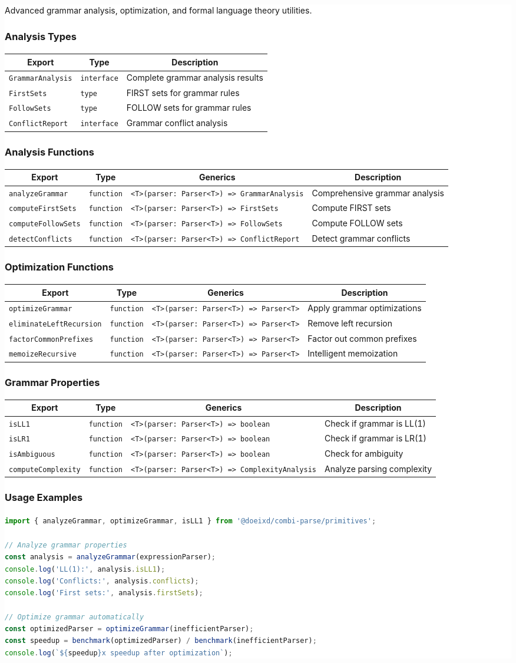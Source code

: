 Advanced grammar analysis, optimization, and formal language theory utilities.

### Analysis Types

| Export | Type | Description |
|--------|------|-------------|
| `GrammarAnalysis` | `interface` | Complete grammar analysis results |
| `FirstSets` | `type` | FIRST sets for grammar rules |
| `FollowSets` | `type` | FOLLOW sets for grammar rules |
| `ConflictReport` | `interface` | Grammar conflict analysis |

### Analysis Functions

| Export | Type | Generics | Description |
|--------|------|----------|-------------|
| `analyzeGrammar` | `function` | `<T>(parser: Parser<T>) => GrammarAnalysis` | Comprehensive grammar analysis |
| `computeFirstSets` | `function` | `<T>(parser: Parser<T>) => FirstSets` | Compute FIRST sets |
| `computeFollowSets` | `function` | `<T>(parser: Parser<T>) => FollowSets` | Compute FOLLOW sets |
| `detectConflicts` | `function` | `<T>(parser: Parser<T>) => ConflictReport` | Detect grammar conflicts |

### Optimization Functions

| Export | Type | Generics | Description |
|--------|------|----------|-------------|
| `optimizeGrammar` | `function` | `<T>(parser: Parser<T>) => Parser<T>` | Apply grammar optimizations |
| `eliminateLeftRecursion` | `function` | `<T>(parser: Parser<T>) => Parser<T>` | Remove left recursion |
| `factorCommonPrefixes` | `function` | `<T>(parser: Parser<T>) => Parser<T>` | Factor out common prefixes |
| `memoizeRecursive` | `function` | `<T>(parser: Parser<T>) => Parser<T>` | Intelligent memoization |

### Grammar Properties

| Export | Type | Generics | Description |
|--------|------|----------|-------------|
| `isLL1` | `function` | `<T>(parser: Parser<T>) => boolean` | Check if grammar is LL(1) |
| `isLR1` | `function` | `<T>(parser: Parser<T>) => boolean` | Check if grammar is LR(1) |
| `isAmbiguous` | `function` | `<T>(parser: Parser<T>) => boolean` | Check for ambiguity |
| `computeComplexity` | `function` | `<T>(parser: Parser<T>) => ComplexityAnalysis` | Analyze parsing complexity |

### Usage Examples

```typescript
import { analyzeGrammar, optimizeGrammar, isLL1 } from '@doeixd/combi-parse/primitives';

// Analyze grammar properties
const analysis = analyzeGrammar(expressionParser);
console.log('LL(1):', analysis.isLL1);
console.log('Conflicts:', analysis.conflicts);
console.log('First sets:', analysis.firstSets);

// Optimize grammar automatically
const optimizedParser = optimizeGrammar(inefficientParser);
const speedup = benchmark(optimizedParser) / benchmark(inefficientParser);
console.log(`${speedup}x speedup after optimization`);

```